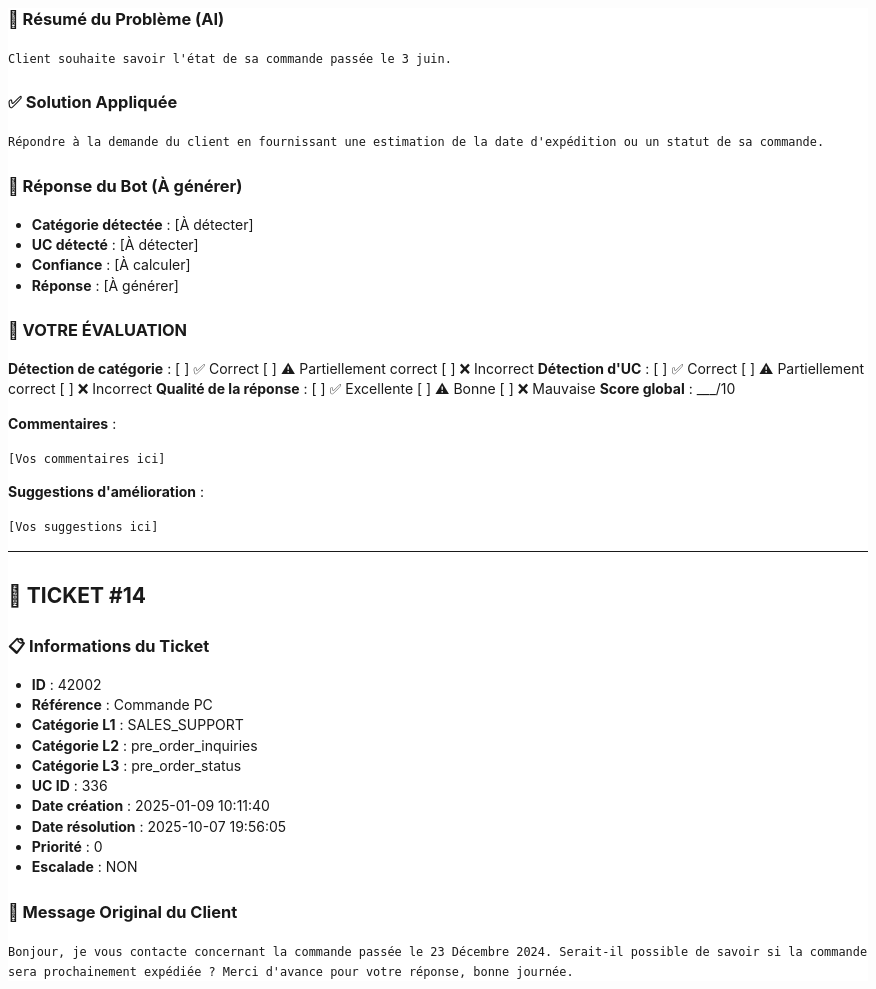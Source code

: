### 📝 Résumé du Problème (AI)
```
Client souhaite savoir l'état de sa commande passée le 3 juin.
```

### ✅ Solution Appliquée
```
Répondre à la demande du client en fournissant une estimation de la date d'expédition ou un statut de sa commande.
```

### 🤖 Réponse du Bot (À générer)
- **Catégorie détectée** : [À détecter]
- **UC détecté** : [À détecter]
- **Confiance** : [À calculer]
- **Réponse** : [À générer]

### 📝 VOTRE ÉVALUATION
**Détection de catégorie** : [ ] ✅ Correct [ ] ⚠️ Partiellement correct [ ] ❌ Incorrect
**Détection d'UC** : [ ] ✅ Correct [ ] ⚠️ Partiellement correct [ ] ❌ Incorrect
**Qualité de la réponse** : [ ] ✅ Excellente [ ] ⚠️ Bonne [ ] ❌ Mauvaise
**Score global** : ___/10

**Commentaires** :
```
[Vos commentaires ici]
```

**Suggestions d'amélioration** :
```
[Vos suggestions ici]
```

---

## 🎫 TICKET #14

### 📋 Informations du Ticket
- **ID** : 42002
- **Référence** : Commande PC
- **Catégorie L1** : SALES_SUPPORT
- **Catégorie L2** : pre_order_inquiries
- **Catégorie L3** : pre_order_status
- **UC ID** : 336
- **Date création** : 2025-01-09 10:11:40
- **Date résolution** : 2025-10-07 19:56:05
- **Priorité** : 0
- **Escalade** : NON

### 💬 Message Original du Client
```
Bonjour, je vous contacte concernant la commande passée le 23 Décembre 2024. Serait-il possible de savoir si la commande sera prochainement expédiée ? Merci d'avance pour votre réponse, bonne journée.

```

